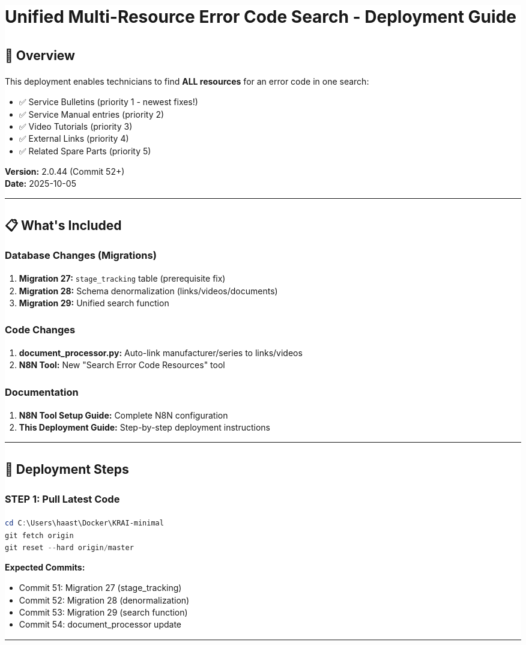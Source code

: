 # Unified Multi-Resource Error Code Search - Deployment Guide

## 🎯 Overview

This deployment enables technicians to find **ALL resources** for an error code in one search:
- ✅ Service Bulletins (priority 1 - newest fixes!)
- ✅ Service Manual entries (priority 2)
- ✅ Video Tutorials (priority 3)
- ✅ External Links (priority 4)
- ✅ Related Spare Parts (priority 5)

**Version:** 2.0.44 (Commit 52+)  
**Date:** 2025-10-05

---

## 📋 What's Included

### Database Changes (Migrations)
1. **Migration 27:** `stage_tracking` table (prerequisite fix)
2. **Migration 28:** Schema denormalization (links/videos/documents)
3. **Migration 29:** Unified search function

### Code Changes
1. **document_processor.py:** Auto-link manufacturer/series to links/videos
2. **N8N Tool:** New "Search Error Code Resources" tool

### Documentation
1. **N8N Tool Setup Guide:** Complete N8N configuration
2. **This Deployment Guide:** Step-by-step deployment instructions

---

## 🚀 Deployment Steps

### STEP 1: Pull Latest Code

```powershell
cd C:\Users\haast\Docker\KRAI-minimal
git fetch origin
git reset --hard origin/master
```

**Expected Commits:**
- Commit 51: Migration 27 (stage_tracking)
- Commit 52: Migration 28 (denormalization)
- Commit 53: Migration 29 (search function)
- Commit 54: document_processor update

---
